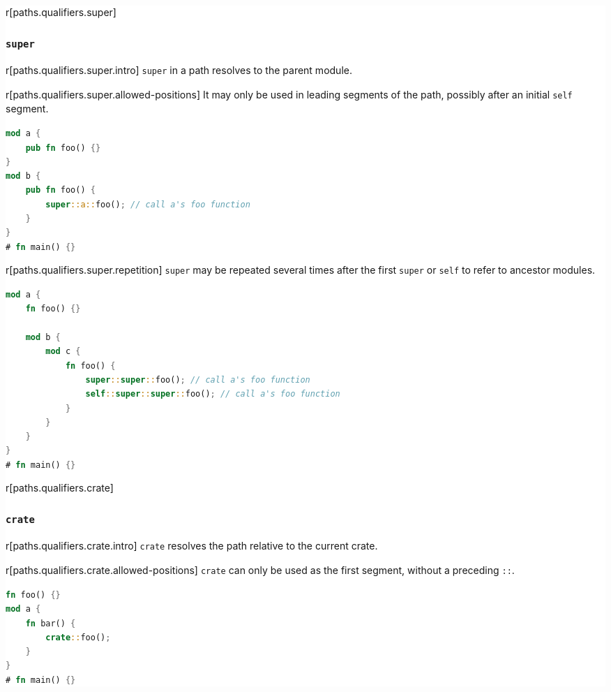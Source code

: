 r[paths.qualifiers.super]
### `super`

r[paths.qualifiers.super.intro]
`super` in a path resolves to the parent module.

r[paths.qualifiers.super.allowed-positions]
It may only be used in leading segments of the path, possibly after an initial `self` segment.

```rust
mod a {
    pub fn foo() {}
}
mod b {
    pub fn foo() {
        super::a::foo(); // call a's foo function
    }
}
# fn main() {}
```

r[paths.qualifiers.super.repetition]
`super` may be repeated several times after the first `super` or `self` to refer to
ancestor modules.

```rust
mod a {
    fn foo() {}

    mod b {
        mod c {
            fn foo() {
                super::super::foo(); // call a's foo function
                self::super::super::foo(); // call a's foo function
            }
        }
    }
}
# fn main() {}
```

r[paths.qualifiers.crate]
### `crate`

r[paths.qualifiers.crate.intro]
`crate` resolves the path relative to the current crate.

r[paths.qualifiers.crate.allowed-positions]
`crate` can only be used as the first segment, without a preceding `::`.

```rust
fn foo() {}
mod a {
    fn bar() {
        crate::foo();
    }
}
# fn main() {}
```


[implementations]: items/implementations.md
[items]: items.md
[literal]: expressions/literal-expr.md
[use declarations]: items/use-declarations.md
[`Self` scope]: names/scopes.md#self-scope
[`use`]: items/use-declarations.md
[attributes]: attributes.md
[enumeration]: items/enumerations.md
[expressions]: expressions.md
[extern prelude]: names/preludes.md#extern-prelude
[implementation]: items/implementations.md
[macro transcribers]: macros-by-example.md
[macros]: macros.md
[mbe]: macros-by-example.md
[patterns]: patterns.md
[struct]: items/structs.md
[trait implementations]: items/implementations.md#trait-implementations
[trait]: items/traits.md
[traits]: items/traits.md
[types]: types.md
[union]: items/unions.md
[value namespace]: names/namespaces.md
[visibility]: visibility-and-privacy.md